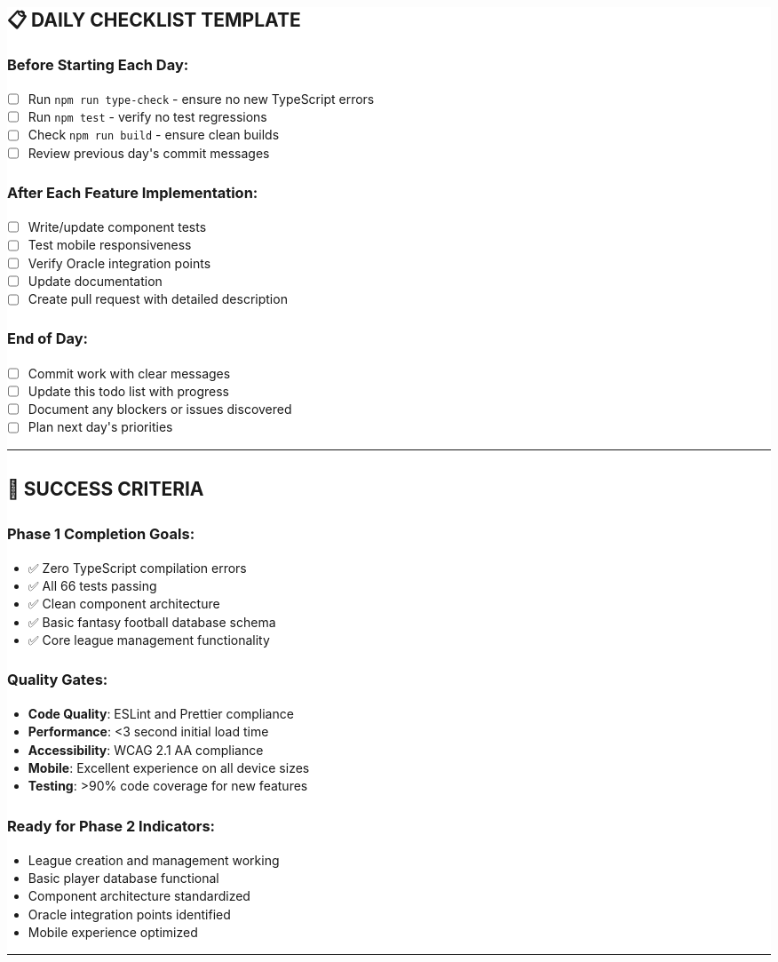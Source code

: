
## 📋 DAILY CHECKLIST TEMPLATE

### Before Starting Each Day:
- [ ] Run `npm run type-check` - ensure no new TypeScript errors
- [ ] Run `npm test` - verify no test regressions  
- [ ] Check `npm run build` - ensure clean builds
- [ ] Review previous day's commit messages

### After Each Feature Implementation:
- [ ] Write/update component tests
- [ ] Test mobile responsiveness
- [ ] Verify Oracle integration points
- [ ] Update documentation
- [ ] Create pull request with detailed description

### End of Day:
- [ ] Commit work with clear messages
- [ ] Update this todo list with progress
- [ ] Document any blockers or issues discovered
- [ ] Plan next day's priorities

---

## 🎯 SUCCESS CRITERIA

### Phase 1 Completion Goals:
- ✅ Zero TypeScript compilation errors
- ✅ All 66 tests passing
- ✅ Clean component architecture
- ✅ Basic fantasy football database schema
- ✅ Core league management functionality

### Quality Gates:
- **Code Quality**: ESLint and Prettier compliance
- **Performance**: <3 second initial load time
- **Accessibility**: WCAG 2.1 AA compliance
- **Mobile**: Excellent experience on all device sizes
- **Testing**: >90% code coverage for new features

### Ready for Phase 2 Indicators:
- League creation and management working
- Basic player database functional
- Component architecture standardized
- Oracle integration points identified
- Mobile experience optimized

---

